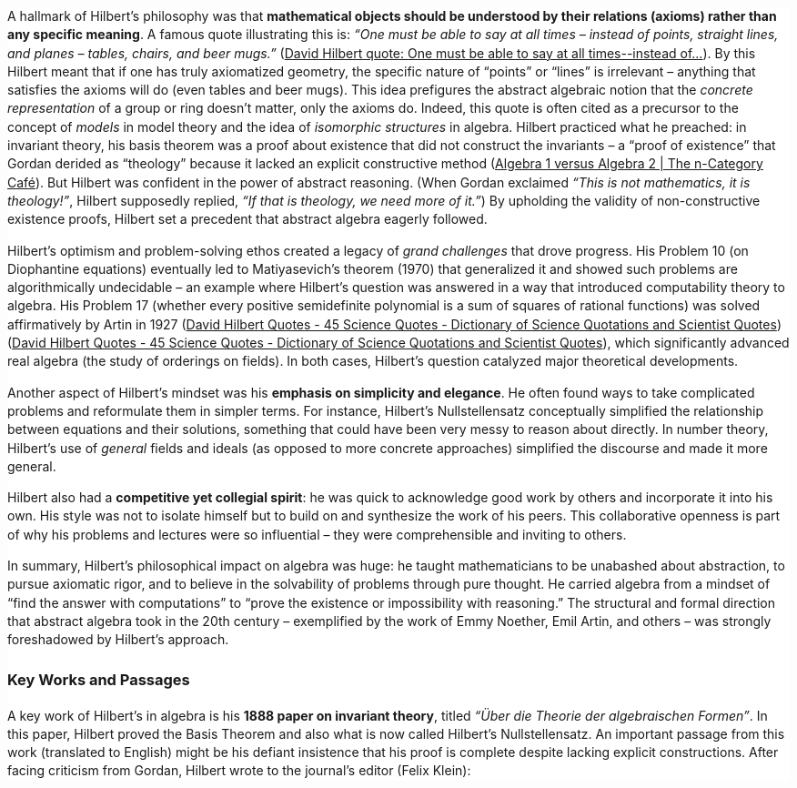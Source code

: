 A hallmark of Hilbert’s philosophy was that **mathematical objects should be understood by their relations (axioms) rather than any specific meaning**. A famous quote illustrating this is: *“One must be able to say at all times – instead of points, straight lines, and planes – tables, chairs, and beer mugs.”* ([David Hilbert quote: One must be able to say at all times--instead of...](https://www.azquotes.com/quote/690577#:~:text=,tables%2C%20chairs%2C%20and%20beer%20mugs)). By this Hilbert meant that if one has truly axiomatized geometry, the specific nature of “points” or “lines” is irrelevant – anything that satisfies the axioms will do (even tables and beer mugs). This idea prefigures the abstract algebraic notion that the *concrete representation* of a group or ring doesn’t matter, only the axioms do. Indeed, this quote is often cited as a precursor to the concept of *models* in model theory and the idea of *isomorphic structures* in algebra. Hilbert practiced what he preached: in invariant theory, his basis theorem was a proof about existence that did not construct the invariants – a “proof of existence” that Gordan derided as “theology” because it lacked an explicit constructive method ([Algebra 1 versus Algebra 2 | The n-Category Café](https://golem.ph.utexas.edu/category/2007/07/algebra_1_versus_algebra_2.html#:~:text=Gordon%2C%20P,Hersh)). But Hilbert was confident in the power of abstract reasoning. (When Gordan exclaimed *“This is not mathematics, it is theology!”*, Hilbert supposedly replied, *“If that is theology, we need more of it.”*) By upholding the validity of non-constructive existence proofs, Hilbert set a precedent that abstract algebra eagerly followed.

Hilbert’s optimism and problem-solving ethos created a legacy of *grand challenges* that drove progress. His Problem 10 (on Diophantine equations) eventually led to Matiyasevich’s theorem (1970) that generalized it and showed such problems are algorithmically undecidable – an example where Hilbert’s question was answered in a way that introduced computability theory to algebra. His Problem 17 (whether every positive semidefinite polynomial is a sum of squares of rational functions) was solved affirmatively by Artin in 1927 ([David Hilbert Quotes - 45 Science Quotes - Dictionary of Science Quotations and Scientist Quotes](https://todayinsci.com/H/Hilbert_David/HilbertDavid-Quotations.htm#:~:text=In%20order%20to%20comprehend%20and,completeness%20which%20is%20actually%20necessary)) ([David Hilbert Quotes - 45 Science Quotes - Dictionary of Science Quotations and Scientist Quotes](https://todayinsci.com/H/Hilbert_David/HilbertDavid-Quotations.htm#:~:text=In%20%27Die%20Theorie%20der%20algebraischen,4)), which significantly advanced real algebra (the study of orderings on fields). In both cases, Hilbert’s question catalyzed major theoretical developments.

Another aspect of Hilbert’s mindset was his **emphasis on simplicity and elegance**. He often found ways to take complicated problems and reformulate them in simpler terms. For instance, Hilbert’s Nullstellensatz conceptually simplified the relationship between equations and their solutions, something that could have been very messy to reason about directly. In number theory, Hilbert’s use of *general* fields and ideals (as opposed to more concrete approaches) simplified the discourse and made it more general.

Hilbert also had a **competitive yet collegial spirit**: he was quick to acknowledge good work by others and incorporate it into his own. His style was not to isolate himself but to build on and synthesize the work of his peers. This collaborative openness is part of why his problems and lectures were so influential – they were comprehensible and inviting to others. 

In summary, Hilbert’s philosophical impact on algebra was huge: he taught mathematicians to be unabashed about abstraction, to pursue axiomatic rigor, and to believe in the solvability of problems through pure thought. He carried algebra from a mindset of “find the answer with computations” to “prove the existence or impossibility with reasoning.” The structural and formal direction that abstract algebra took in the 20th century – exemplified by the work of Emmy Noether, Emil Artin, and others – was strongly foreshadowed by Hilbert’s approach.

### Key Works and Passages
A key work of Hilbert’s in algebra is his **1888 paper on invariant theory**, titled *“Über die Theorie der algebraischen Formen”*. In this paper, Hilbert proved the Basis Theorem and also what is now called Hilbert’s Nullstellensatz. An important passage from this work (translated to English) might be his defiant insistence that his proof is complete despite lacking explicit constructions. After facing criticism from Gordan, Hilbert wrote to the journal’s editor (Felix Klein):
